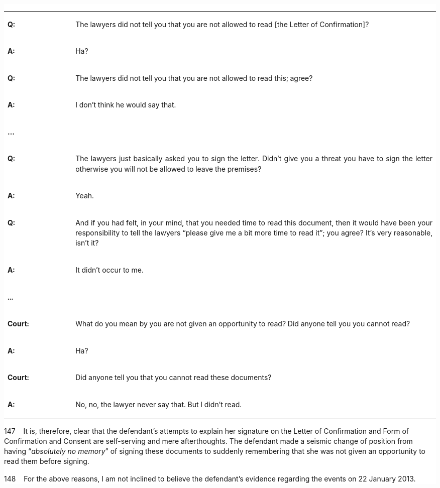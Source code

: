 <table align="left" cellpadding="0" cellspacing="0" class="Judg-2" frame="none" pgwide="1"><colgroup><col width="15.72%"> <col width="84.28%"> </colgroup><tbody><tr><td align="left" class="" rowspan="1" valign="top"><p align="justify" class="QuoteList-Table-1"><b>Q:</b></p></td><td align="left" class="" rowspan="1" valign="top"><p align="justify" class="QuoteList-Table-1">The lawyers did not tell you that you are not allowed to read [the Letter of Confirmation]?</p></td></tr><tr><td align="left" class="" rowspan="1" valign="top"><p align="justify" class="QuoteList-Table-1"><b>A:</b></p></td><td align="left" class="" rowspan="1" valign="top"><p align="justify" class="QuoteList-Table-1">Ha?</p></td></tr><tr><td align="left" class="" rowspan="1" valign="top"><p align="justify" class="QuoteList-Table-1"><b>Q:</b></p></td><td align="left" class="" rowspan="1" valign="top"><p align="justify" class="QuoteList-Table-1">The lawyers did not tell you that you are not allowed to read this; agree?</p></td></tr><tr><td align="left" class="" rowspan="1" valign="top"><p align="justify" class="QuoteList-Table-1"><b>A:</b></p></td><td align="left" class="" rowspan="1" valign="top"><p align="justify" class="QuoteList-Table-1">I don’t think he would say that.</p></td></tr><tr><td align="left" class="" rowspan="1" valign="top"><p align="justify" class="QuoteList-Table-1"><b>…</b></p></td><td align="left" class="" rowspan="1" valign="top"><p align="justify" class="QuoteList-Table-1">&nbsp;</p></td></tr><tr><td align="left" class="" rowspan="1" valign="top"><p align="justify" class="QuoteList-Table-1"><b>Q:</b></p></td><td align="left" class="" rowspan="1" valign="top"><p align="justify" class="QuoteList-Table-1">The lawyers just basically asked you to sign the letter. Didn’t give you a threat you have to sign the letter otherwise you will not be allowed to leave the premises?</p></td></tr><tr><td align="left" class="" rowspan="1" valign="top"><p align="justify" class="QuoteList-Table-1"><b>A:</b></p></td><td align="left" class="" rowspan="1" valign="top"><p align="justify" class="QuoteList-Table-1">Yeah.</p></td></tr><tr><td align="left" class="" rowspan="1" valign="top"><p align="justify" class="QuoteList-Table-1"><b>Q:</b></p></td><td align="left" class="" rowspan="1" valign="top"><p align="justify" class="QuoteList-Table-1">And if you had felt, in your mind, that you needed time to read this document, then it would have been your responsibility to tell the lawyers “please give me a bit more time to read it”; you agree? It’s very reasonable, isn’t it?</p></td></tr><tr><td align="left" class="" rowspan="1" valign="top"><p align="justify" class="QuoteList-Table-1"><b>A:</b></p></td><td align="left" class="" rowspan="1" valign="top"><p align="justify" class="QuoteList-Table-1">It didn’t occur to me.</p></td></tr><tr><td align="left" class="" rowspan="1" valign="top"><p align="justify" class="QuoteList-Table-1"><b>...</b></p></td><td align="left" class="" rowspan="1" valign="top"><p align="justify" class="QuoteList-Table-1">&nbsp;</p></td></tr><tr><td align="left" class="" rowspan="1" valign="top"><p align="justify" class="QuoteList-Table-1"><b>Court:</b></p></td><td align="left" class="" rowspan="1" valign="top"><p align="justify" class="QuoteList-Table-1">What do you mean by you are not given an opportunity to read? Did anyone tell you you cannot read?</p></td></tr><tr><td align="left" class="" rowspan="1" valign="top"><p align="justify" class="QuoteList-Table-1"><b>A:</b></p></td><td align="left" class="" rowspan="1" valign="top"><p align="justify" class="QuoteList-Table-1">Ha?</p></td></tr><tr><td align="left" class="" rowspan="1" valign="top"><p align="justify" class="QuoteList-Table-1"><b>Court:</b></p></td><td align="left" class="" rowspan="1" valign="top"><p align="justify" class="QuoteList-Table-1">Did anyone tell you that you cannot read these documents?</p></td></tr><tr><td align="left" class="" rowspan="1" valign="top"><p align="justify" class="QuoteList-Table-1"><b>A:</b></p></td><td align="left" class="" rowspan="1" valign="top"><p align="justify" class="QuoteList-Table-1">No, no, the lawyer never say that. But I didn’t read.</p></td></tr></tbody></table>

  
  

147    It is, therefore, clear that the defendant’s attempts to explain her signature on the Letter of Confirmation and Form of Confirmation and Consent are self-serving and mere afterthoughts. The defendant made a seismic change of position from having “_absolutely no memory_” of signing these documents to suddenly remembering that she was not given an opportunity to read them before signing.

148    For the above reasons, I am not inclined to believe the defendant’s evidence regarding the events on 22 January 2013.
